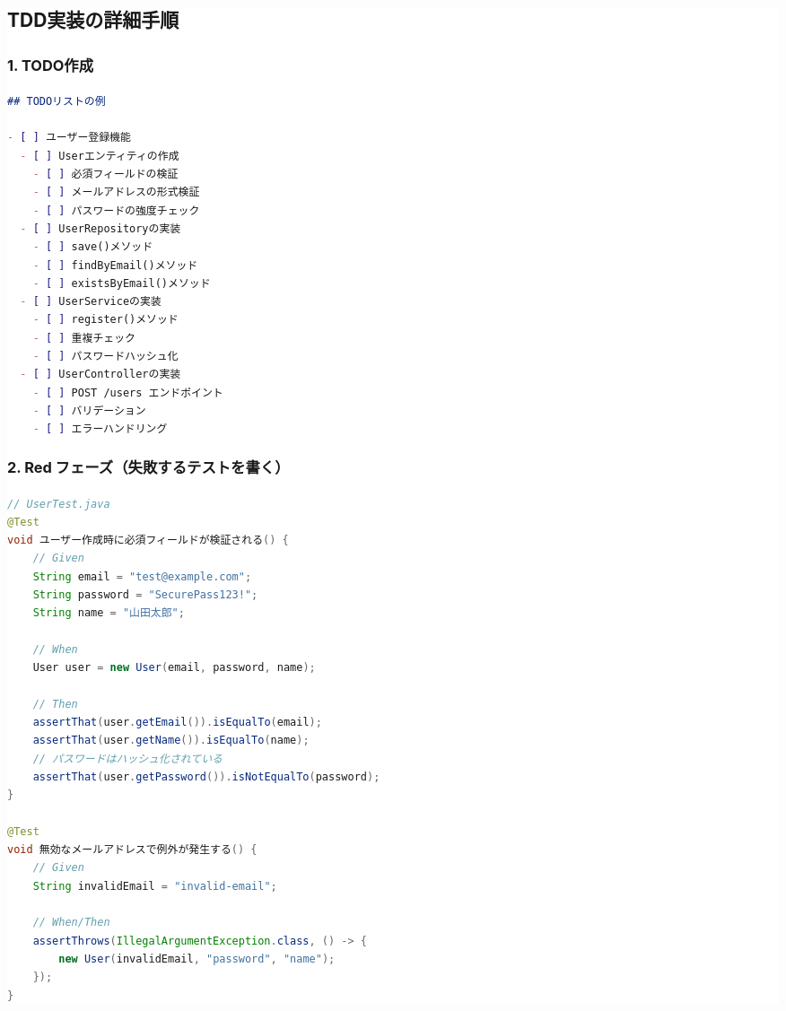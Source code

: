 ## TDD実装の詳細手順

### 1. TODO作成

```markdown
## TODOリストの例

- [ ] ユーザー登録機能
  - [ ] Userエンティティの作成
    - [ ] 必須フィールドの検証
    - [ ] メールアドレスの形式検証
    - [ ] パスワードの強度チェック
  - [ ] UserRepositoryの実装
    - [ ] save()メソッド
    - [ ] findByEmail()メソッド
    - [ ] existsByEmail()メソッド
  - [ ] UserServiceの実装
    - [ ] register()メソッド
    - [ ] 重複チェック
    - [ ] パスワードハッシュ化
  - [ ] UserControllerの実装
    - [ ] POST /users エンドポイント
    - [ ] バリデーション
    - [ ] エラーハンドリング
```

### 2. Red フェーズ（失敗するテストを書く）

```java
// UserTest.java
@Test
void ユーザー作成時に必須フィールドが検証される() {
    // Given
    String email = "test@example.com";
    String password = "SecurePass123!";
    String name = "山田太郎";

    // When
    User user = new User(email, password, name);

    // Then
    assertThat(user.getEmail()).isEqualTo(email);
    assertThat(user.getName()).isEqualTo(name);
    // パスワードはハッシュ化されている
    assertThat(user.getPassword()).isNotEqualTo(password);
}

@Test
void 無効なメールアドレスで例外が発生する() {
    // Given
    String invalidEmail = "invalid-email";

    // When/Then
    assertThrows(IllegalArgumentException.class, () -> {
        new User(invalidEmail, "password", "name");
    });
}
```
